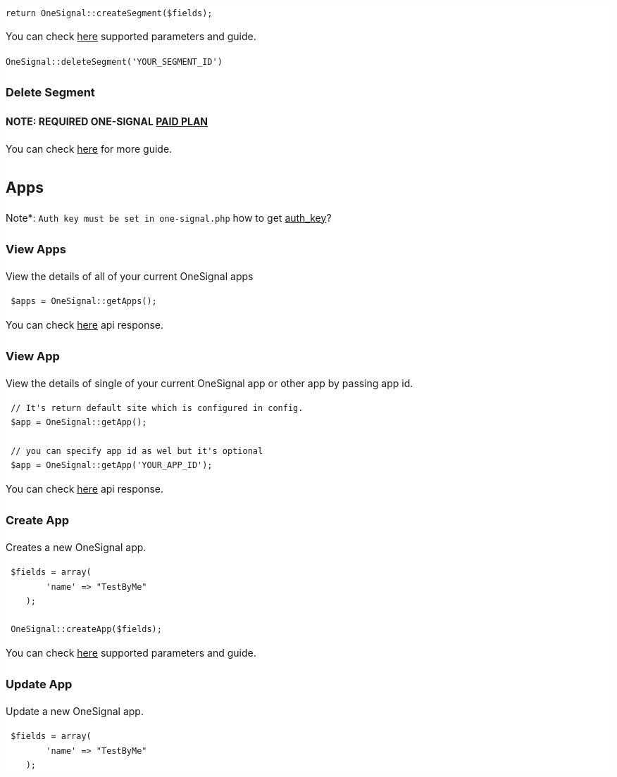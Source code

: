     return OneSignal::createSegment($fields); 

You can check [here](https://documentation.onesignal.com/reference#create-segments) supported parameters and guide.

    OneSignal::deleteSegment('YOUR_SEGMENT_ID')
    

### Delete Segment
 #### NOTE: REQUIRED ONE-SIGNAL [PAID PLAN](https://documentation.onesignal.com/docs/paid-plan-benefits)

You can check [here](https://documentation.onesignal.com/reference#delete-segments) for more guide.
## Apps
Note*: `Auth key must be set in one-signal.php` how to get [auth_key](https://documentation.onesignal.com/docs/accounts-and-keys#section-user-auth-key)?


### View Apps
View the details of all of your current OneSignal apps

     $apps = OneSignal::getApps();
     
You can check [here](https://documentation.onesignal.com/reference#view-apps-apps) api response.


### View App
View the details of single of your current OneSignal app or other app by passing app id.

     // It's return default site which is configured in config.
     $app = OneSignal::getApp();
     
     // you can specify app id as wel but it's optional
     $app = OneSignal::getApp('YOUR_APP_ID');
     
     
You can check [here](https://documentation.onesignal.com/reference#view-an-app) api response.


### Create App
Creates a new OneSignal app.

     $fields = array(
            'name' => "TestByMe"
        );
    
     OneSignal::createApp($fields);

You can check [here](https://documentation.onesignal.com/reference#create-an-app) supported parameters and guide.


### Update App
Update a new OneSignal app.

     $fields = array(
            'name' => "TestByMe"
        );
    